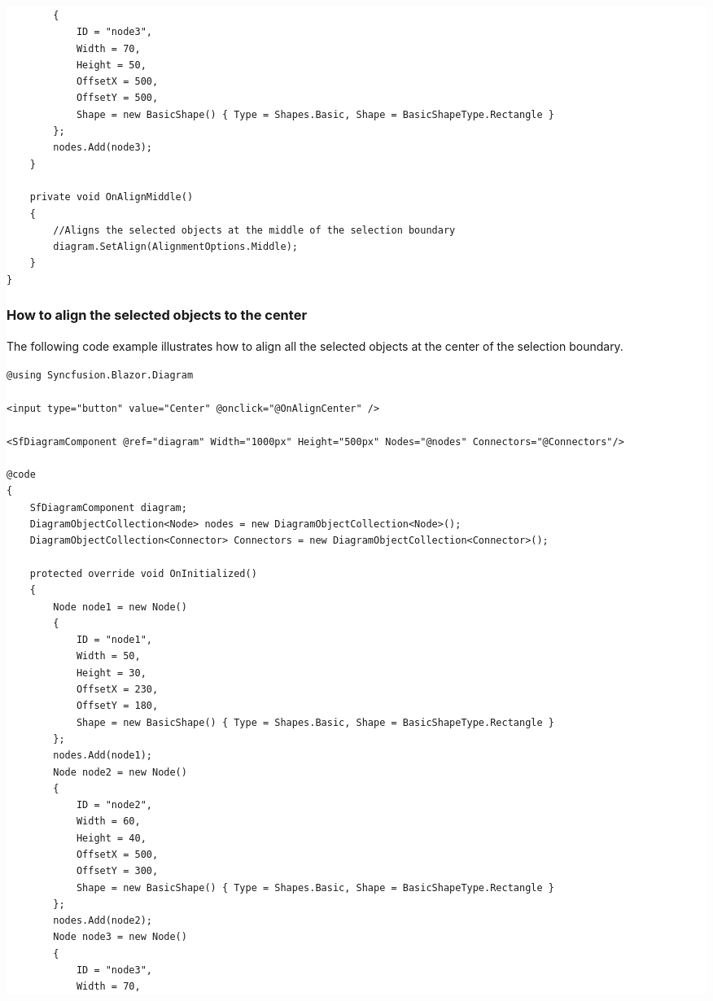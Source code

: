 ```cshtml
        {
            ID = "node3",
            Width = 70,
            Height = 50,
            OffsetX = 500,
            OffsetY = 500,
            Shape = new BasicShape() { Type = Shapes.Basic, Shape = BasicShapeType.Rectangle }
        };
        nodes.Add(node3);
    }

    private void OnAlignMiddle()
    {
        //Aligns the selected objects at the middle of the selection boundary
        diagram.SetAlign(AlignmentOptions.Middle);
    }         
}
```

### How to align the selected objects to the center

The following code example illustrates how to align all the selected objects at the center of the selection boundary.

```cshtml
@using Syncfusion.Blazor.Diagram

<input type="button" value="Center" @onclick="@OnAlignCenter" />

<SfDiagramComponent @ref="diagram" Width="1000px" Height="500px" Nodes="@nodes" Connectors="@Connectors"/>

@code
{
    SfDiagramComponent diagram;
    DiagramObjectCollection<Node> nodes = new DiagramObjectCollection<Node>();
    DiagramObjectCollection<Connector> Connectors = new DiagramObjectCollection<Connector>();

    protected override void OnInitialized()
    {
        Node node1 = new Node()
        {
            ID = "node1",
            Width = 50,
            Height = 30,
            OffsetX = 230,
            OffsetY = 180,
            Shape = new BasicShape() { Type = Shapes.Basic, Shape = BasicShapeType.Rectangle }
        };
        nodes.Add(node1);
        Node node2 = new Node()
        {
            ID = "node2",
            Width = 60,
            Height = 40,
            OffsetX = 500,
            OffsetY = 300,
            Shape = new BasicShape() { Type = Shapes.Basic, Shape = BasicShapeType.Rectangle }
        };
        nodes.Add(node2);
        Node node3 = new Node()
        {
            ID = "node3",
            Width = 70,
```